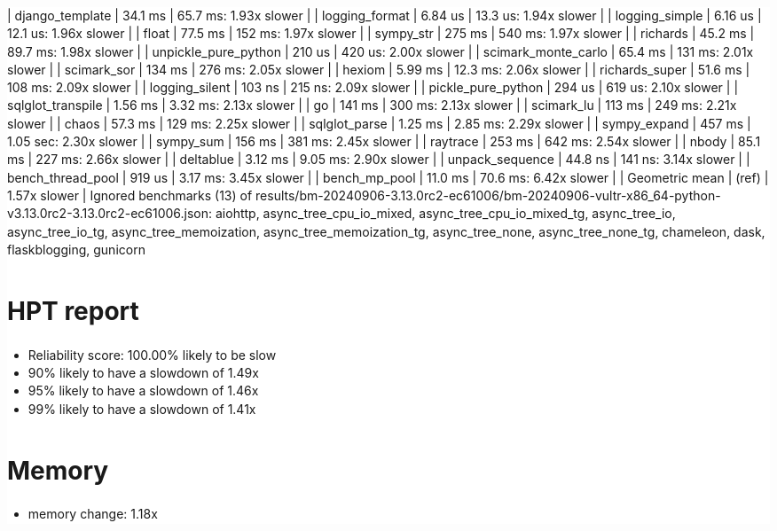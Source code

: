 | django_template          | 34.1 ms                                                      | 65.7 ms: 1.93x slower                                                 |
| logging_format           | 6.84 us                                                      | 13.3 us: 1.94x slower                                                 |
| logging_simple           | 6.16 us                                                      | 12.1 us: 1.96x slower                                                 |
| float                    | 77.5 ms                                                      | 152 ms: 1.97x slower                                                  |
| sympy_str                | 275 ms                                                       | 540 ms: 1.97x slower                                                  |
| richards                 | 45.2 ms                                                      | 89.7 ms: 1.98x slower                                                 |
| unpickle_pure_python     | 210 us                                                       | 420 us: 2.00x slower                                                  |
| scimark_monte_carlo      | 65.4 ms                                                      | 131 ms: 2.01x slower                                                  |
| scimark_sor              | 134 ms                                                       | 276 ms: 2.05x slower                                                  |
| hexiom                   | 5.99 ms                                                      | 12.3 ms: 2.06x slower                                                 |
| richards_super           | 51.6 ms                                                      | 108 ms: 2.09x slower                                                  |
| logging_silent           | 103 ns                                                       | 215 ns: 2.09x slower                                                  |
| pickle_pure_python       | 294 us                                                       | 619 us: 2.10x slower                                                  |
| sqlglot_transpile        | 1.56 ms                                                      | 3.32 ms: 2.13x slower                                                 |
| go                       | 141 ms                                                       | 300 ms: 2.13x slower                                                  |
| scimark_lu               | 113 ms                                                       | 249 ms: 2.21x slower                                                  |
| chaos                    | 57.3 ms                                                      | 129 ms: 2.25x slower                                                  |
| sqlglot_parse            | 1.25 ms                                                      | 2.85 ms: 2.29x slower                                                 |
| sympy_expand             | 457 ms                                                       | 1.05 sec: 2.30x slower                                                |
| sympy_sum                | 156 ms                                                       | 381 ms: 2.45x slower                                                  |
| raytrace                 | 253 ms                                                       | 642 ms: 2.54x slower                                                  |
| nbody                    | 85.1 ms                                                      | 227 ms: 2.66x slower                                                  |
| deltablue                | 3.12 ms                                                      | 9.05 ms: 2.90x slower                                                 |
| unpack_sequence          | 44.8 ns                                                      | 141 ns: 3.14x slower                                                  |
| bench_thread_pool        | 919 us                                                       | 3.17 ms: 3.45x slower                                                 |
| bench_mp_pool            | 11.0 ms                                                      | 70.6 ms: 6.42x slower                                                 |
| Geometric mean           | (ref)                                                        | 1.57x slower                                                          |
Ignored benchmarks (13) of results/bm-20240906-3.13.0rc2-ec61006/bm-20240906-vultr-x86_64-python-v3.13.0rc2-3.13.0rc2-ec61006.json: aiohttp, async_tree_cpu_io_mixed, async_tree_cpu_io_mixed_tg, async_tree_io, async_tree_io_tg, async_tree_memoization, async_tree_memoization_tg, async_tree_none, async_tree_none_tg, chameleon, dask, flaskblogging, gunicorn

# HPT report

- Reliability score: 100.00% likely to be slow
- 90% likely to have a slowdown of 1.49x
- 95% likely to have a slowdown of 1.46x
- 99% likely to have a slowdown of 1.41x

# Memory
- memory change: 1.18x